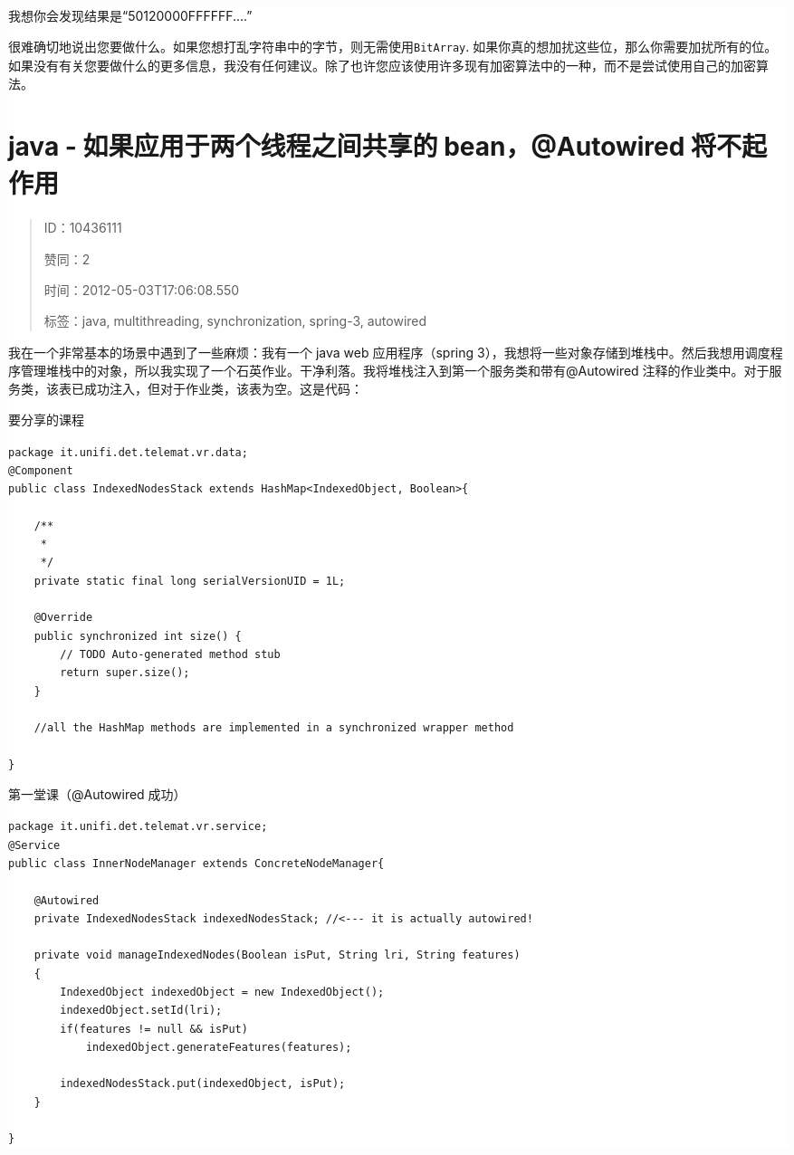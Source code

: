 我想你会发现结果是“50120000FFFFFF....”

很难确切地说出您要做什么。如果您想打乱字符串中的字节，则无需使用`BitArray`. 如果你真的想加扰这些位，那么你需要加扰所有的位。如果没有有关您要做什么的更多信息，我没有任何建议。除了也许您应该使用许多现有加密算法中的一种，而不是尝试使用自己的加密算法。

# java - 如果应用于两个线程之间共享的 bean，@Autowired 将不起作用

> ID：10436111
> 
> 赞同：2
> 
> 时间：2012-05-03T17:06:08.550
> 
> 标签：java, multithreading, synchronization, spring-3, autowired

我在一个非常基本的场景中遇到了一些麻烦：我有一个 java web 应用程序（spring 3），我想将一些对象存储到堆栈中。然后我想用调度程序管理堆栈中的对象，所以我实现了一个石英作业。干净利落。我将堆栈注入到第一个服务类和带有@Autowired 注释的作业类中。对于服务类，该表已成功注入，但对于作业类，该表为空。这是代码：

要分享的课程

```
package it.unifi.det.telemat.vr.data;
@Component
public class IndexedNodesStack extends HashMap<IndexedObject, Boolean>{

    /**
     * 
     */
    private static final long serialVersionUID = 1L;

    @Override
    public synchronized int size() {
        // TODO Auto-generated method stub
        return super.size();
    }

    //all the HashMap methods are implemented in a synchronized wrapper method

} 
```

第一堂课（@Autowired 成功）

```
package it.unifi.det.telemat.vr.service;
@Service
public class InnerNodeManager extends ConcreteNodeManager{

    @Autowired
    private IndexedNodesStack indexedNodesStack; //<--- it is actually autowired!

    private void manageIndexedNodes(Boolean isPut, String lri, String features)
    {
        IndexedObject indexedObject = new IndexedObject();
        indexedObject.setId(lri);
        if(features != null && isPut)
            indexedObject.generateFeatures(features);

        indexedNodesStack.put(indexedObject, isPut);
    }

} 
```
